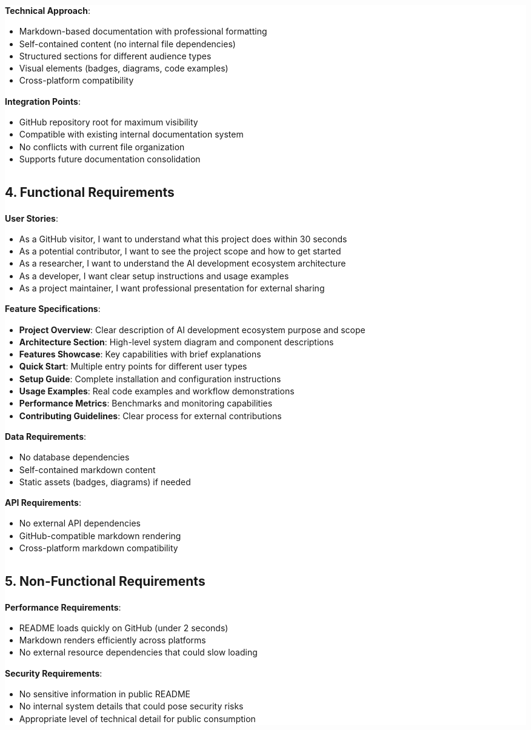 **Technical Approach**:
- Markdown-based documentation with professional formatting
- Self-contained content (no internal file dependencies)
- Structured sections for different audience types
- Visual elements (badges, diagrams, code examples)
- Cross-platform compatibility

**Integration Points**:
- GitHub repository root for maximum visibility
- Compatible with existing internal documentation system
- No conflicts with current file organization
- Supports future documentation consolidation

## 4. Functional Requirements

**User Stories**:
- As a GitHub visitor, I want to understand what this project does within 30 seconds
- As a potential contributor, I want to see the project scope and how to get started
- As a researcher, I want to understand the AI development ecosystem architecture
- As a developer, I want clear setup instructions and usage examples
- As a project maintainer, I want professional presentation for external sharing

**Feature Specifications**:
- **Project Overview**: Clear description of AI development ecosystem purpose and scope
- **Architecture Section**: High-level system diagram and component descriptions
- **Features Showcase**: Key capabilities with brief explanations
- **Quick Start**: Multiple entry points for different user types
- **Setup Guide**: Complete installation and configuration instructions
- **Usage Examples**: Real code examples and workflow demonstrations
- **Performance Metrics**: Benchmarks and monitoring capabilities
- **Contributing Guidelines**: Clear process for external contributions

**Data Requirements**:
- No database dependencies
- Self-contained markdown content
- Static assets (badges, diagrams) if needed

**API Requirements**:
- No external API dependencies
- GitHub-compatible markdown rendering
- Cross-platform markdown compatibility

## 5. Non-Functional Requirements

**Performance Requirements**:
- README loads quickly on GitHub (under 2 seconds)
- Markdown renders efficiently across platforms
- No external resource dependencies that could slow loading

**Security Requirements**:
- No sensitive information in public README
- No internal system details that could pose security risks
- Appropriate level of technical detail for public consumption
